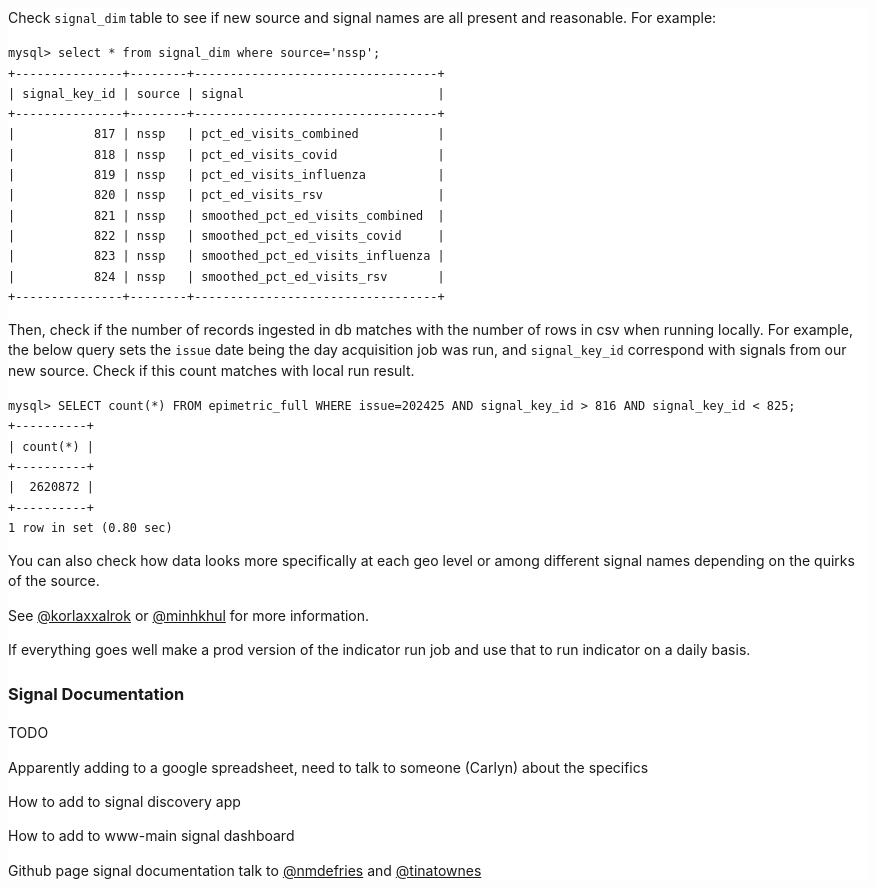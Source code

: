 Check `signal_dim` table to see if new source and signal names are all present and reasonable. For example:
```
mysql> select * from signal_dim where source='nssp';
+---------------+--------+----------------------------------+
| signal_key_id | source | signal                           |
+---------------+--------+----------------------------------+
|           817 | nssp   | pct_ed_visits_combined           |
|           818 | nssp   | pct_ed_visits_covid              |
|           819 | nssp   | pct_ed_visits_influenza          |
|           820 | nssp   | pct_ed_visits_rsv                |
|           821 | nssp   | smoothed_pct_ed_visits_combined  |
|           822 | nssp   | smoothed_pct_ed_visits_covid     |
|           823 | nssp   | smoothed_pct_ed_visits_influenza |
|           824 | nssp   | smoothed_pct_ed_visits_rsv       |
+---------------+--------+----------------------------------+
```

Then, check if the number of records ingested in db matches with the number of rows in csv when running locally.
For example, the below query sets the `issue` date being the day acquisition job was run, and `signal_key_id` correspond with signals from our new source.
Check if this count matches with local run result.

```
mysql> SELECT count(*) FROM epimetric_full WHERE issue=202425 AND signal_key_id > 816 AND signal_key_id < 825;
+----------+
| count(*) |
+----------+
|  2620872 |
+----------+
1 row in set (0.80 sec)
```

You can also check how data looks more specifically at each geo level or among different signal names depending on the quirks of the source.

See [@korlaxxalrok](https://www.github.com/korlaxxalrok) or [@minhkhul](https://www.github.com/minhkhul) for more information.

If everything goes well make a prod version of the indicator run job and use that to run indicator on a daily basis.

### Signal Documentation

TODO

Apparently adding to a google spreadsheet, need to talk to someone (Carlyn) about the specifics

How to add to signal discovery app

How to add to www-main signal dashboard

Github page signal documentation talk to [@nmdefries](https://www.github.com/nmdefries) and [@tinatownes](https://www.github.com/tinatownes)
